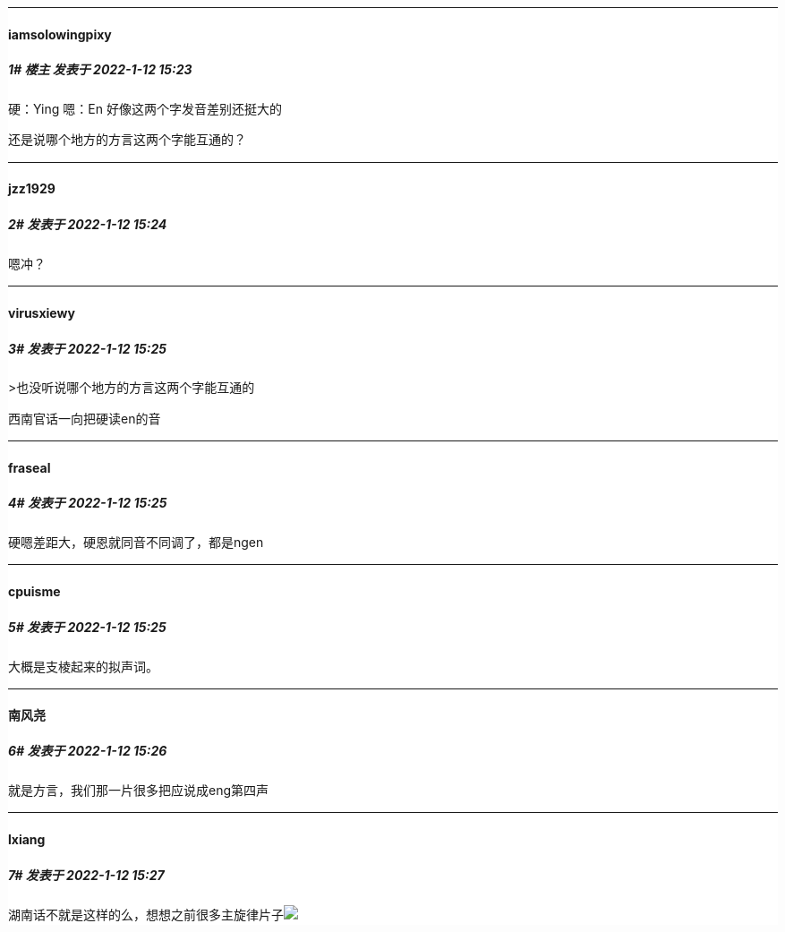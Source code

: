 

*****

####  iamsolowingpixy  
##### 1#       楼主       发表于 2022-1-12 15:23

硬：Ying 嗯：En 好像这两个字发音差别还挺大的

还是说哪个地方的方言这两个字能互通的？

*****

####  jzz1929  
##### 2#       发表于 2022-1-12 15:24

嗯冲？

*****

####  virusxiewy  
##### 3#       发表于 2022-1-12 15:25

&gt;也没听说哪个地方的方言这两个字能互通的

西南官话一向把硬读en的音

*****

####  fraseal  
##### 4#       发表于 2022-1-12 15:25

硬嗯差距大，硬恩就同音不同调了，都是ngen

*****

####  cpuisme  
##### 5#       发表于 2022-1-12 15:25

大概是支棱起来的拟声词。

*****

####  南风尧  
##### 6#       发表于 2022-1-12 15:26

就是方言，我们那一片很多把应说成eng第四声

*****

####  lxiang  
##### 7#       发表于 2022-1-12 15:27

湖南话不就是这样的么，想想之前很多主旋律片子<img src="https://static.saraba1st.com/image/smiley/face2017/048.png" referrerpolicy="no-referrer">
